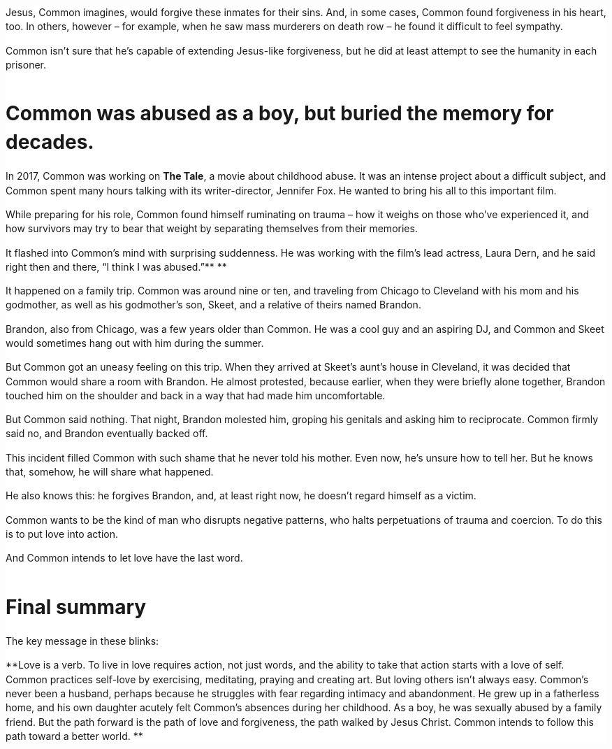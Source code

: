 Jesus, Common imagines, would forgive these inmates for their sins. And, in some cases, Common found forgiveness in his heart, too. In others, however – for example, when he saw mass murderers on death row – he found it difficult to feel sympathy.

Common isn’t sure that he’s capable of extending Jesus-like forgiveness, but he did at least attempt to see the humanity in each prisoner.

# Common was abused as a boy, but buried the memory for decades.

In 2017, Common was working on **The Tale**, a movie about childhood abuse. It was an intense project about a difficult subject, and Common spent many hours talking with its writer-director, Jennifer Fox. He wanted to bring his all to this important film.

While preparing for his role, Common found himself ruminating on trauma – how it weighs on those who’ve experienced it, and how survivors may try to bear that weight by separating themselves from their memories.

It flashed into Common’s mind with surprising suddenness. He was working with the film’s lead actress, Laura Dern, and he said right then and there, “I think I was abused.”** **

It happened on a family trip. Common was around nine or ten, and traveling from Chicago to Cleveland with his mom and his godmother, as well as his godmother’s son, Skeet, and a relative of theirs named Brandon. 

Brandon, also from Chicago, was a few years older than Common. He was a cool guy and an aspiring DJ, and Common and Skeet would sometimes hang out with him during the summer.

But Common got an uneasy feeling on this trip. When they arrived at Skeet’s aunt’s house in Cleveland, it was decided that Common would share a room with Brandon. He almost protested, because earlier, when they were briefly alone together, Brandon touched him on the shoulder and back in a way that had made him uncomfortable.

But Common said nothing. That night, Brandon molested him, groping his genitals and asking him to reciprocate. Common firmly said no, and Brandon eventually backed off.

This incident filled Common with such shame that he never told his mother. Even now, he’s unsure how to tell her. But he knows that, somehow, he will share what happened.

He also knows this: he forgives Brandon, and, at least right now, he doesn’t regard himself as a victim.

Common wants to be the kind of man who disrupts negative patterns, who halts perpetuations of trauma and coercion. To do this is to put love into action.

And Common intends to let love have the last word.

# Final summary

The key message in these blinks:

**Love is a verb. To live in love requires action, not just words, and the ability to take that action starts with a love of self. Common practices self-love by exercising, meditating, praying and creating art. But loving others isn’t always easy. Common’s never been a husband, perhaps because he struggles with fear regarding intimacy and abandonment. He grew up in a fatherless home, and his own daughter acutely felt Common’s absences during her childhood. As a boy, he was sexually abused by a family friend. But the path forward is the path of love and forgiveness, the path walked by Jesus Christ. Common intends to follow this path toward a better world. **
